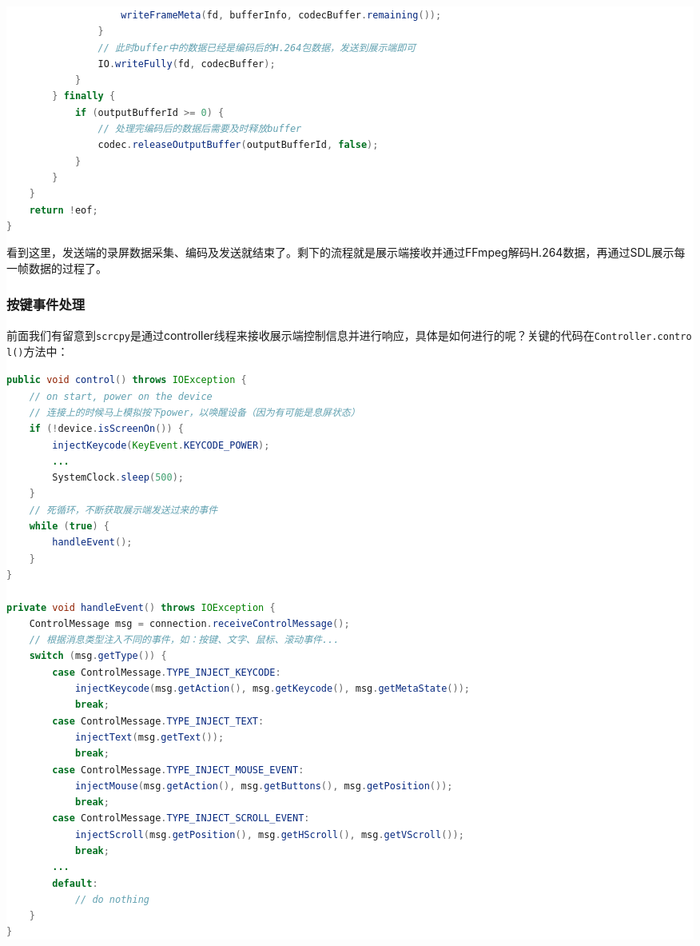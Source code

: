 ```java
                    writeFrameMeta(fd, bufferInfo, codecBuffer.remaining());
                }
                // 此时buffer中的数据已经是编码后的H.264包数据，发送到展示端即可
                IO.writeFully(fd, codecBuffer);
            }
        } finally {
            if (outputBufferId >= 0) {
                // 处理完编码后的数据后需要及时释放buffer
                codec.releaseOutputBuffer(outputBufferId, false);
            }
        }
    }
    return !eof;
}
```

看到这里，发送端的录屏数据采集、编码及发送就结束了。剩下的流程就是展示端接收并通过FFmpeg解码H.264数据，再通过SDL展示每一帧数据的过程了。

### 按键事件处理
前面我们有留意到`scrcpy`是通过controller线程来接收展示端控制信息并进行响应，具体是如何进行的呢？关键的代码在`Controller.control()`方法中：
```java
public void control() throws IOException {
    // on start, power on the device
    // 连接上的时候马上模拟按下power，以唤醒设备（因为有可能是息屏状态）
    if (!device.isScreenOn()) {
        injectKeycode(KeyEvent.KEYCODE_POWER);
        ...
        SystemClock.sleep(500);
    }
    // 死循环，不断获取展示端发送过来的事件
    while (true) {
        handleEvent();
    }
}

private void handleEvent() throws IOException {
    ControlMessage msg = connection.receiveControlMessage();
    // 根据消息类型注入不同的事件，如：按键、文字、鼠标、滚动事件...
    switch (msg.getType()) {
        case ControlMessage.TYPE_INJECT_KEYCODE:
            injectKeycode(msg.getAction(), msg.getKeycode(), msg.getMetaState());
            break;
        case ControlMessage.TYPE_INJECT_TEXT:
            injectText(msg.getText());
            break;
        case ControlMessage.TYPE_INJECT_MOUSE_EVENT:
            injectMouse(msg.getAction(), msg.getButtons(), msg.getPosition());
            break;
        case ControlMessage.TYPE_INJECT_SCROLL_EVENT:
            injectScroll(msg.getPosition(), msg.getHScroll(), msg.getVScroll());
            break;
        ...
        default:
            // do nothing
    }
}
```
